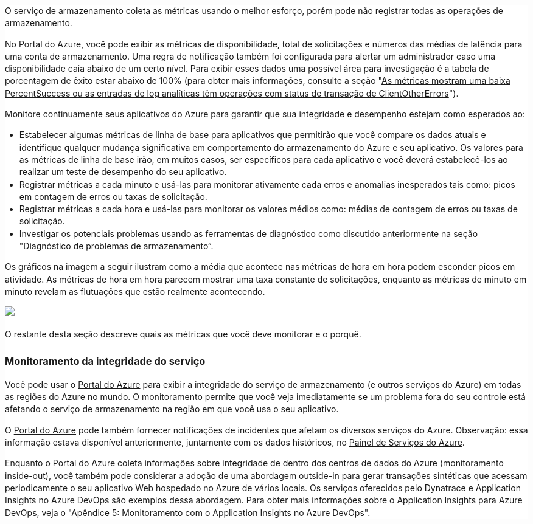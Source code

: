 O serviço de armazenamento coleta as métricas usando o melhor esforço, porém pode não registrar todas as operações de armazenamento.

No Portal do Azure, você pode exibir as métricas de disponibilidade, total de solicitações e números das médias de latência para uma conta de armazenamento. Uma regra de notificação também foi configurada para alertar um administrador caso uma disponibilidade caia abaixo de um certo nível. Para exibir esses dados uma possível área para investigação é a tabela de porcentagem de êxito estar abaixo de 100% (para obter mais informações, consulte a seção "[As métricas mostram uma baixa PercentSuccess ou as entradas de log analíticas têm operações com status de transação de ClientOtherErrors]").

Monitore continuamente seus aplicativos do Azure para garantir que sua integridade e desempenho estejam como esperados ao:

* Estabelecer algumas métricas de linha de base para aplicativos que permitirão que você compare os dados atuais e identifique qualquer mudança significativa em comportamento do armazenamento do Azure e seu aplicativo. Os valores para as métricas de linha de base irão, em muitos casos, ser específicos para cada aplicativo e você deverá estabelecê-los ao realizar um teste de desempenho do seu aplicativo.
* Registrar métricas a cada minuto e usá-las para monitorar ativamente cada erros e anomalias inesperados tais como: picos em contagem de erros ou taxas de solicitação.
* Registrar métricas a cada hora e usá-las para monitorar os valores médios como: médias de contagem de erros ou taxas de solicitação.
* Investigar os potenciais problemas usando as ferramentas de diagnóstico como discutido anteriormente na seção "[Diagnóstico de problemas de armazenamento]“.

Os gráficos na imagem a seguir ilustram como a média que acontece nas métricas de hora em hora podem esconder picos em atividade. As métricas de hora em hora parecem mostrar uma taxa constante de solicitações, enquanto as métricas de minuto em minuto revelam as flutuações que estão realmente acontecendo.

![][3]

O restante desta seção descreve quais as métricas que você deve monitorar e o porquê.

### <a name="monitoring-service-health"></a>Monitoramento da integridade do serviço
Você pode usar o [Portal do Azure](https://portal.azure.com) para exibir a integridade do serviço de armazenamento (e outros serviços do Azure) em todas as regiões do Azure no mundo. O monitoramento permite que você veja imediatamente se um problema fora do seu controle está afetando o serviço de armazenamento na região em que você usa o seu aplicativo.

O [Portal do Azure](https://portal.azure.com) pode também fornecer notificações de incidentes que afetam os diversos serviços do Azure.
Observação: essa informação estava disponível anteriormente, juntamente com os dados históricos, no [Painel de Serviços do Azure](https://status.azure.com).

Enquanto o [Portal do Azure](https://portal.azure.com) coleta informações sobre integridade de dentro dos centros de dados do Azure (monitoramento inside-out), você também pode considerar a adoção de uma abordagem outside-in para gerar transações sintéticas que acessam periodicamente o seu aplicativo Web hospedado no Azure de vários locais. Os serviços oferecidos pelo [Dynatrace](https://www.dynatrace.com/en/synthetic-monitoring) e Application Insights no Azure DevOps são exemplos dessa abordagem. Para obter mais informações sobre o Application Insights para Azure DevOps, veja o "[Apêndice 5: Monitoramento com o Application Insights no Azure DevOps](#appendix-5)".


[Introdução]: #introduction
[Como esse guia está organizado]: #how-this-guide-is-organized
[Monitoramento do seu serviço de armazenamento]: #monitoring-your-storage-service
[Monitoramento da integridade do serviço]: #monitoring-service-health
[Monitoramento de capacidade]: #monitoring-capacity
[Monitoramento de disponibilidade]: #monitoring-availability
[Monitoramento de desempenho]: #monitoring-performance
[Diagnóstico de problemas de armazenamento]: #diagnosing-storage-issues
[Problemas de integridade do serviço]: #service-health-issues
[Problemas de desempenho]: #performance-issues
[Diagnóstico de erros]: #diagnosing-errors
[Problemas de emulador de armazenamento]: #storage-emulator-issues
[Ferramentas de log de armazenamento]: #storage-logging-tools
[Uso de ferramentas de log de rede]: #using-network-logging-tools
[Rastreamento de ponta a ponta]: #end-to-end-tracing
[Correlacionamento de dados de log]: #correlating-log-data
[ID de solicitação do cliente]: #client-request-id
[ID de solicitação do servidor]: #server-request-id
[Carimbos de data/hora]: #timestamps
[Diretrizes de solução de problemas]: #troubleshooting-guidance
[As métricas mostram alta AverageE2ELatency e baixa AverageServerLatency]: #metrics-show-high-AverageE2ELatency-and-low-AverageServerLatency
[As métricas mostram baixa AverageE2ELatency e baixa AverageServerLatency, mas o cliente está recebendo uma latência alta]: #metrics-show-low-AverageE2ELatency-and-low-AverageServerLatency
[As métricas mostram alta AverageServerLatency]: #metrics-show-high-AverageServerLatency
[Você está sofrendo atrasos inesperados na entrega de mensagens na fila]: #you-are-experiencing-unexpected-delays-in-message-delivery
[As métricas mostram um aumento em PercentThrottlingError]: #metrics-show-an-increase-in-PercentThrottlingError
[Aumento transitório em PercentThrottlingError]: #transient-increase-in-PercentThrottlingError
[Aumento permanente em erro de PercentThrottlingError]: #permanent-increase-in-PercentThrottlingError
[As métricas mostram um aumento em PercentTimeoutError]: #metrics-show-an-increase-in-PercentTimeoutError
[As métricas mostram um aumento em PercentNetworkError]: #metrics-show-an-increase-in-PercentNetworkError
[O cliente está recebendo mensagens HTTP 403 (Proibido)]: #the-client-is-receiving-403-messages
[O cliente está recebendo mensagens HTTP 404 (Não encontrado)]: #the-client-is-receiving-404-messages
[O cliente ou outro processo excluiu anteriormente o objeto]: #client-previously-deleted-the-object
[Um problema de autorização de assinatura de acesso compartilhado (SAS)]: #SAS-authorization-issue
[O código JavaScript do lado do cliente não tem permissão para acessar o objeto]: #JavaScript-code-does-not-have-permission
[Falha de rede]: #network-failure
[O cliente está recebendo mensagens HTTP 409 (Conflito)]: #the-client-is-receiving-409-messages
[As métricas mostram uma baixa PercentSuccess ou as entradas de log analíticas têm operações com status de transação de ClientOtherErrors]: #metrics-show-low-percent-success
[As métricas de capacidade mostram um aumento inesperado em uso de capacidade de armazenamento]: #capacity-metrics-show-an-unexpected-increase
[Seu problema apareceu por usar o emulador de armazenamento para desenvolvimento ou teste]: #your-issue-arises-from-using-the-storage-emulator
[O recurso "X” não está funcionando no emulador de armazenamento]: #feature-X-is-not-working
[Erro "O valor de um dos cabeçalhos HTTP não está no formato correto" ao usar o emulador de armazenamento]: #error-HTTP-header-not-correct-format
[A execução do emulador de armazenamento requer privilégios administrativos]: #storage-emulator-requires-administrative-privileges
[Você encontrou problemas ao instalar o SDK do Azure para .NET]: #you-are-encountering-problems-installing-the-Windows-Azure-SDK
[Você tem um problema diferente com um serviço de armazenamento]: #you-have-a-different-issue-with-a-storage-service
[Anexos]: #appendices
[Apêndice 1: Usando o Fiddler para capturar o tráfego HTTP e HTTPS]: #appendix-1
[Apêndice 2: Usando o Wireshark para capturar o tráfego de rede]: #appendix-2
[Apêndice 3: Usando o Analisador de Mensagem da Microsoft para capturar o tráfego de rede]: #appendix-3
[Apêndice 4: Usando o Excel para exibir as métricas e os dados de log]: #appendix-4
[Apêndice 5: Monitoramento com o Application Insights no Azure DevOps]: #appendix-5
[1]: ./media/storage-monitoring-diagnosing-troubleshooting/overview.png
[3]: ./media/storage-monitoring-diagnosing-troubleshooting/hour-minute-metrics.png
[4]: ./media/storage-monitoring-diagnosing-troubleshooting/high-e2e-latency.png
[5]: ./media/storage-monitoring-diagnosing-troubleshooting/fiddler-screenshot.png
[6]: ./media/storage-monitoring-diagnosing-troubleshooting/wireshark-screenshot-1.png
[7]: ./media/storage-monitoring-diagnosing-troubleshooting/wireshark-screenshot-2.png
[8]: ./media/storage-monitoring-diagnosing-troubleshooting/wireshark-screenshot-3.png
[9]: ./media/storage-monitoring-diagnosing-troubleshooting/mma-screenshot-1.png
[10]: ./media/storage-monitoring-diagnosing-troubleshooting/mma-screenshot-2.png